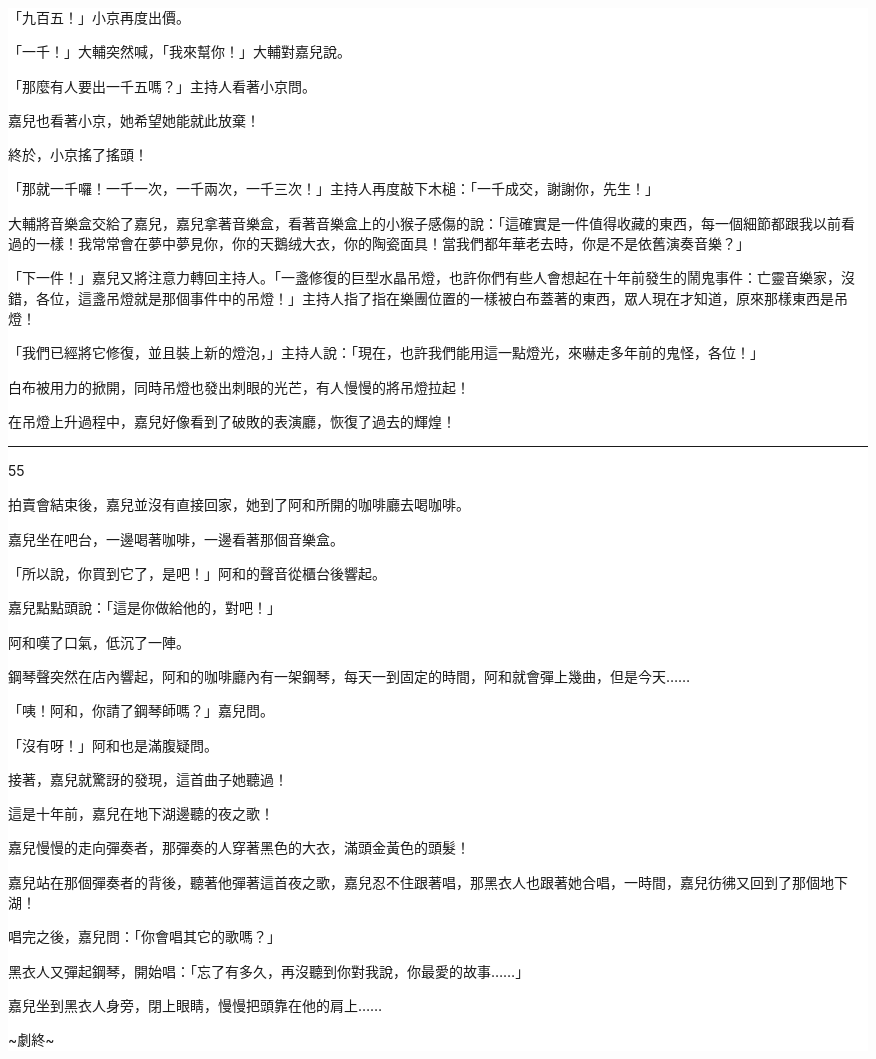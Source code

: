 「九百五！」小京再度出價。

「一千！」大輔突然喊，「我來幫你！」大輔對嘉兒說。



「那麼有人要出一千五嗎？」主持人看著小京問。

嘉兒也看著小京，她希望她能就此放棄！

終於，小京搖了搖頭！

「那就一千囉！一千一次，一千兩次，一千三次！」主持人再度敲下木槌：「一千成交，謝謝你，先生！」



大輔將音樂盒交給了嘉兒，嘉兒拿著音樂盒，看著音樂盒上的小猴子感傷的說：「這確實是一件值得收藏的東西，每一個細節都跟我以前看過的一樣！我常常會在夢中夢見你，你的天鵝绒大衣，你的陶瓷面具！當我們都年華老去時，你是不是依舊演奏音樂？」



「下一件！」嘉兒又將注意力轉回主持人。「一盞修復的巨型水晶吊燈，也許你們有些人會想起在十年前發生的鬧鬼事件：亡靈音樂家，沒錯，各位，這盞吊燈就是那個事件中的吊燈！」主持人指了指在樂團位置的一樣被白布蓋著的東西，眾人現在才知道，原來那樣東西是吊燈！

「我們已經將它修復，並且裝上新的燈泡，」主持人說：「現在，也許我們能用這一點燈光，來嚇走多年前的鬼怪，各位！」



白布被用力的掀開，同時吊燈也發出刺眼的光芒，有人慢慢的將吊燈拉起！



在吊燈上升過程中，嘉兒好像看到了破敗的表演廳，恢復了過去的輝煌！

***

55



拍賣會結束後，嘉兒並沒有直接回家，她到了阿和所開的咖啡廳去喝咖啡。



嘉兒坐在吧台，一邊喝著咖啡，一邊看著那個音樂盒。



「所以說，你買到它了，是吧！」阿和的聲音從櫃台後響起。

嘉兒點點頭說：「這是你做給他的，對吧！」

阿和嘆了口氣，低沉了一陣。



鋼琴聲突然在店內響起，阿和的咖啡廳內有一架鋼琴，每天一到固定的時間，阿和就會彈上幾曲，但是今天……



「咦！阿和，你請了鋼琴師嗎？」嘉兒問。

「沒有呀！」阿和也是滿腹疑問。

接著，嘉兒就驚訝的發現，這首曲子她聽過！



這是十年前，嘉兒在地下湖邊聽的夜之歌！



嘉兒慢慢的走向彈奏者，那彈奏的人穿著黑色的大衣，滿頭金黃色的頭髮！



嘉兒站在那個彈奏者的背後，聽著他彈著這首夜之歌，嘉兒忍不住跟著唱，那黑衣人也跟著她合唱，一時間，嘉兒彷彿又回到了那個地下湖！



唱完之後，嘉兒問：「你會唱其它的歌嗎？」



黑衣人又彈起鋼琴，開始唱：「忘了有多久，再沒聽到你對我說，你最愛的故事……」

嘉兒坐到黑衣人身旁，閉上眼睛，慢慢把頭靠在他的肩上……



~劇終~